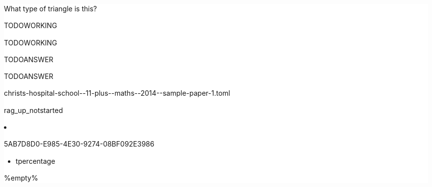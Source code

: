 What type of triangle is this?

</div>
<div class='workings'>
<div class='working'>

TODOWORKING

</div>
<div class='working'>

TODOWORKING

</div>
</div>
<div class='answers'>
<div class='answer'>

TODOANSWER

</div>
<div class='answer'>

TODOANSWER

</div>
</div>

</div>
</li>
</ul>
<div class='papername'>
<p>christs-hospital-school--11-plus--maths--2014--sample-paper-1.toml</p>
</div>
<div class='rag'>
<p>rag_up_notstarted</p>
</div>
</div>
</li>
<li>
<div class='question_envelope rag_nc_pr question'>
<div class='uuid'>
<p>5AB7D8D0-E985-4E30-9274-08BF092E3986</p>
</div>
<div class='topics'>
<ul>
<li>
tpercentage
</li>
</ul>
</div>
<div class='question question'>

%empty%

</div>
<div class='workings'>
<div class='working'>
